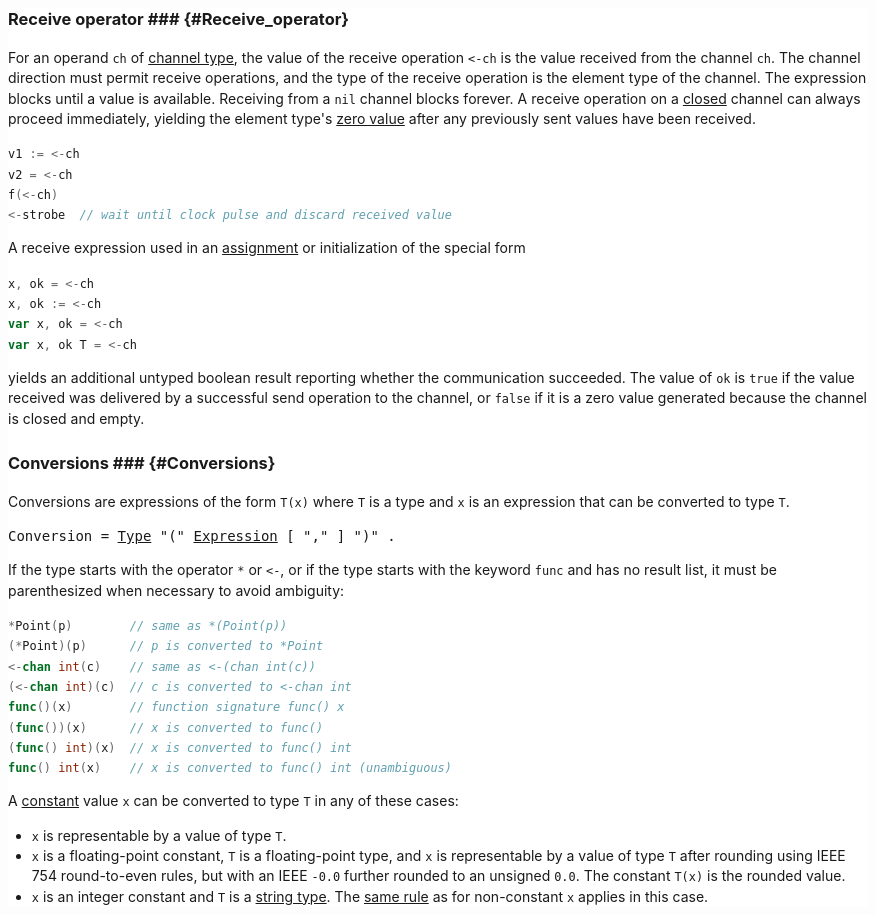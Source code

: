 ### Receive operator ### {#Receive_operator}

For an operand `ch` of [channel type](#Channel_types), the value of the receive operation `<-ch` is the value received from the channel `ch`. The channel direction must permit receive operations, and the type of the receive operation is the element type of the channel. The expression blocks until a value is available. Receiving from a `nil` channel blocks forever. A receive operation on a [closed](#Close) channel can always proceed immediately, yielding the element type's [zero value](#The_zero_value) after any previously sent values have been received.

``` go
v1 := <-ch
v2 = <-ch
f(<-ch)
<-strobe  // wait until clock pulse and discard received value
```

A receive expression used in an [assignment](#Assignments) or initialization of the special form

``` go
x, ok = <-ch
x, ok := <-ch
var x, ok = <-ch
var x, ok T = <-ch
```

yields an additional untyped boolean result reporting whether the communication succeeded. The value of `ok` is `true` if the value received was delivered by a successful send operation to the channel, or `false` if it is a zero value generated because the channel is closed and empty.

### Conversions ### {#Conversions}

Conversions are expressions of the form `T(x)` where `T` is a type and `x` is an expression that can be converted to type `T`.

<pre class="ebnf"><a id="Conversion">Conversion</a> = <a href="#Type" class="noline">Type</a> "(" <a href="#Expression" class="noline">Expression</a> [ "," ] ")" .
</pre>

If the type starts with the operator `*` or `<-`, or if the type starts with the keyword `func` and has no result list, it must be parenthesized when necessary to avoid ambiguity:

``` go
*Point(p)        // same as *(Point(p))
(*Point)(p)      // p is converted to *Point
<-chan int(c)    // same as <-(chan int(c))
(<-chan int)(c)  // c is converted to <-chan int
func()(x)        // function signature func() x
(func())(x)      // x is converted to func()
(func() int)(x)  // x is converted to func() int
func() int(x)    // x is converted to func() int (unambiguous)
```

A [constant](#Constants) value `x` can be converted to type `T` in any of these cases:

*   `x` is representable by a value of type `T`.
*   `x` is a floating-point constant, `T` is a floating-point type, and `x` is representable by a value of type `T` after rounding using IEEE 754 round-to-even rules, but with an IEEE `-0.0` further rounded to an unsigned `0.0`. The constant `T(x)` is the rounded value.
*   `x` is an integer constant and `T` is a [string type](#String_types). The [same rule](#Conversions_to_and_from_a_string_type) as for non-constant `x` applies in this case.
